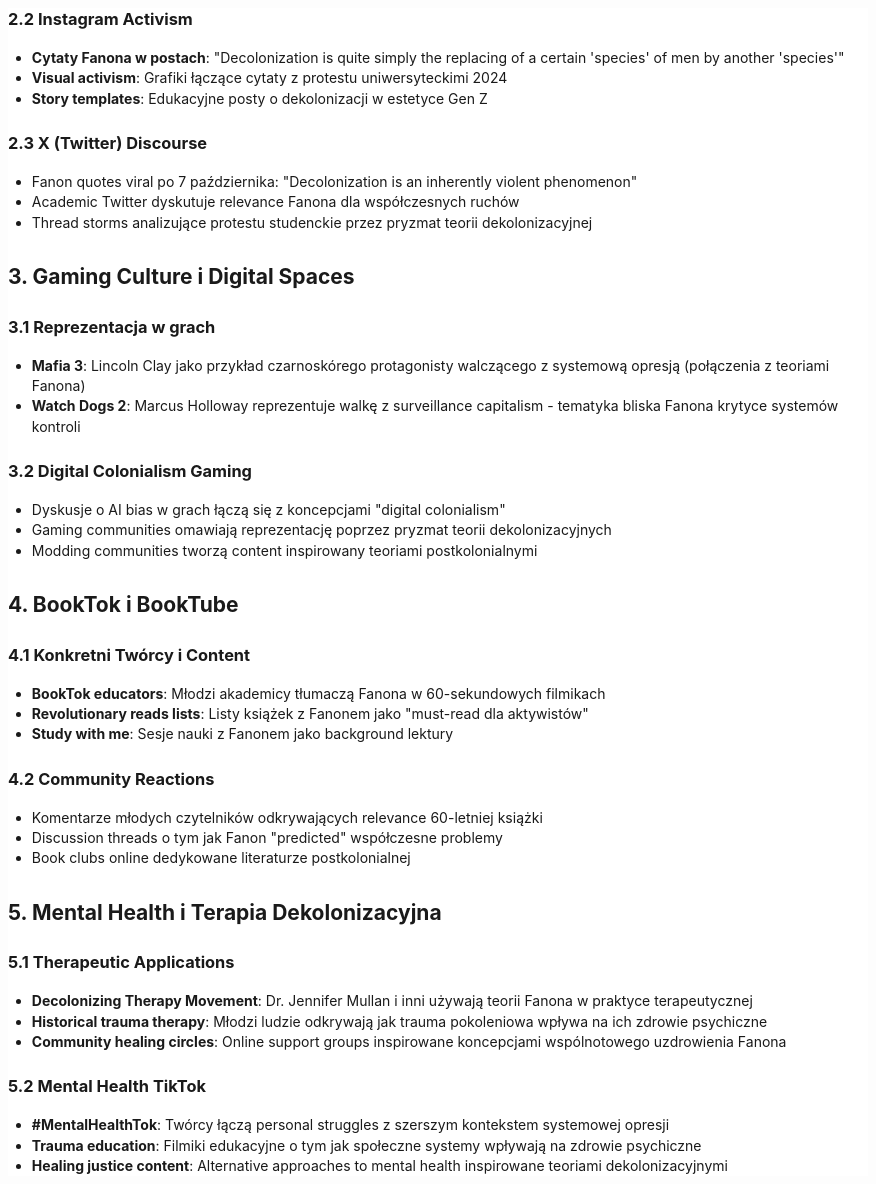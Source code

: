 ### 2.2 Instagram Activism
- **Cytaty Fanona w postach**: "Decolonization is quite simply the replacing of a certain 'species' of men by another 'species'"
- **Visual activism**: Grafiki łączące cytaty z protestu uniwersyteckimi 2024
- **Story templates**: Edukacyjne posty o dekolonizacji w estetyce Gen Z

### 2.3 X (Twitter) Discourse
- Fanon quotes viral po 7 października: "Decolonization is an inherently violent phenomenon"
- Academic Twitter dyskutuje relevance Fanona dla współczesnych ruchów
- Thread storms analizujące protestu studenckie przez pryzmat teorii dekolonizacyjnej

## 3. Gaming Culture i Digital Spaces

### 3.1 Reprezentacja w grach
- **Mafia 3**: Lincoln Clay jako przykład czarnoskórego protagonisty walczącego z systemową opresją (połączenia z teoriami Fanona)
- **Watch Dogs 2**: Marcus Holloway reprezentuje walkę z surveillance capitalism - tematyka bliska Fanona krytyce systemów kontroli

### 3.2 Digital Colonialism Gaming
- Dyskusje o AI bias w grach łączą się z koncepcjami "digital colonialism"
- Gaming communities omawiają reprezentację poprzez pryzmat teorii dekolonizacyjnych
- Modding communities tworzą content inspirowany teoriami postkolonialnymi

## 4. BookTok i BookTube

### 4.1 Konkretni Twórcy i Content
- **BookTok educators**: Młodzi akademicy tłumaczą Fanona w 60-sekundowych filmikach
- **Revolutionary reads lists**: Listy książek z Fanonem jako "must-read dla aktywistów"
- **Study with me**: Sesje nauki z Fanonem jako background lektury

### 4.2 Community Reactions
- Komentarze młodych czytelników odkrywających relevance 60-letniej książki
- Discussion threads o tym jak Fanon "predicted" współczesne problemy
- Book clubs online dedykowane literaturze postkolonialnej

## 5. Mental Health i Terapia Dekolonizacyjna

### 5.1 Therapeutic Applications
- **Decolonizing Therapy Movement**: Dr. Jennifer Mullan i inni używają teorii Fanona w praktyce terapeutycznej
- **Historical trauma therapy**: Młodzi ludzie odkrywają jak trauma pokoleniowa wpływa na ich zdrowie psychiczne
- **Community healing circles**: Online support groups inspirowane koncepcjami wspólnotowego uzdrowienia Fanona

### 5.2 Mental Health TikTok
- **#MentalHealthTok**: Twórcy łączą personal struggles z szerszym kontekstem systemowej opresji
- **Trauma education**: Filmiki edukacyjne o tym jak społeczne systemy wpływają na zdrowie psychiczne
- **Healing justice content**: Alternative approaches to mental health inspirowane teoriami dekolonizacyjnymi
